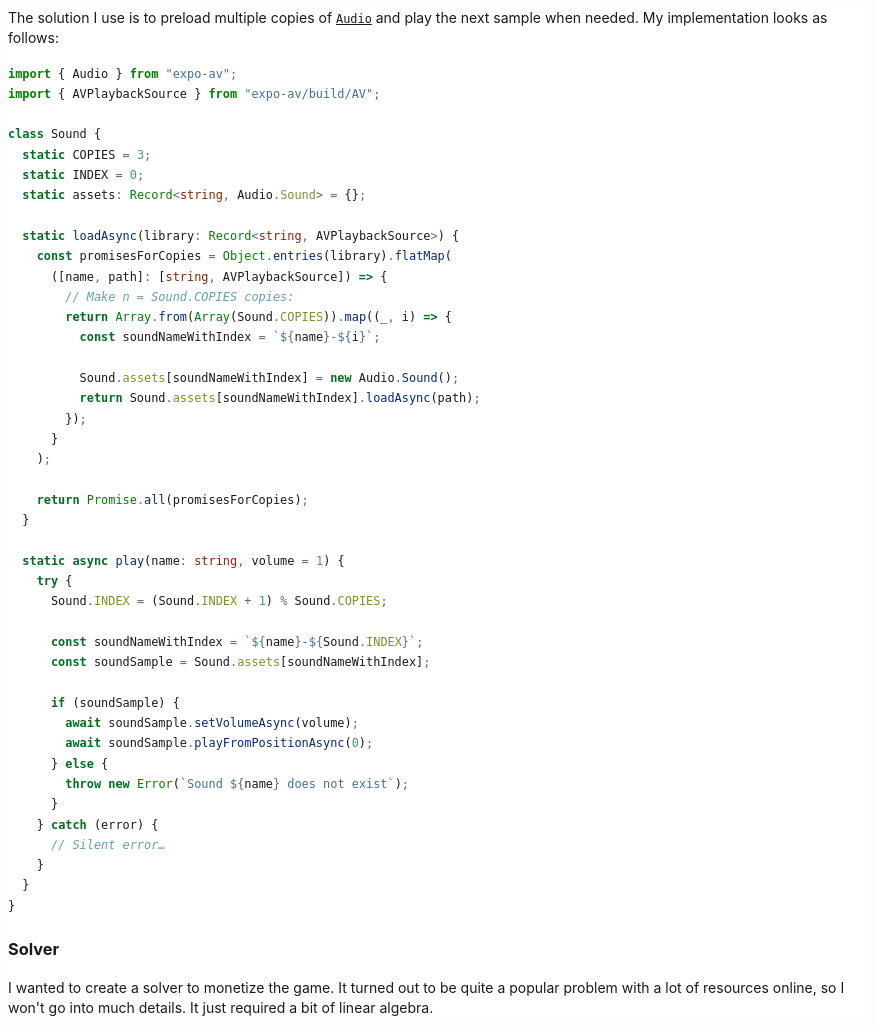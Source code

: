The solution I use is to preload multiple copies of [`Audio`](https://docs.expo.dev/versions/latest/sdk/audio/) and play the next sample when needed. My implementation looks as follows:

```ts
import { Audio } from "expo-av";
import { AVPlaybackSource } from "expo-av/build/AV";

class Sound {
  static COPIES = 3;
  static INDEX = 0;
  static assets: Record<string, Audio.Sound> = {};

  static loadAsync(library: Record<string, AVPlaybackSource>) {
    const promisesForCopies = Object.entries(library).flatMap(
      ([name, path]: [string, AVPlaybackSource]) => {
        // Make n = Sound.COPIES copies:
        return Array.from(Array(Sound.COPIES)).map((_, i) => {
          const soundNameWithIndex = `${name}-${i}`;

          Sound.assets[soundNameWithIndex] = new Audio.Sound();
          return Sound.assets[soundNameWithIndex].loadAsync(path);
        });
      }
    );

    return Promise.all(promisesForCopies);
  }

  static async play(name: string, volume = 1) {
    try {
      Sound.INDEX = (Sound.INDEX + 1) % Sound.COPIES;

      const soundNameWithIndex = `${name}-${Sound.INDEX}`;
      const soundSample = Sound.assets[soundNameWithIndex];

      if (soundSample) {
        await soundSample.setVolumeAsync(volume);
        await soundSample.playFromPositionAsync(0);
      } else {
        throw new Error(`Sound ${name} does not exist`);
      }
    } catch (error) {
      // Silent error…
    }
  }
}
```

### Solver

I wanted to create a solver to monetize the game. It turned out to be quite a popular problem with a lot of resources online, so I won't go into much details. It just required a bit of linear algebra.

